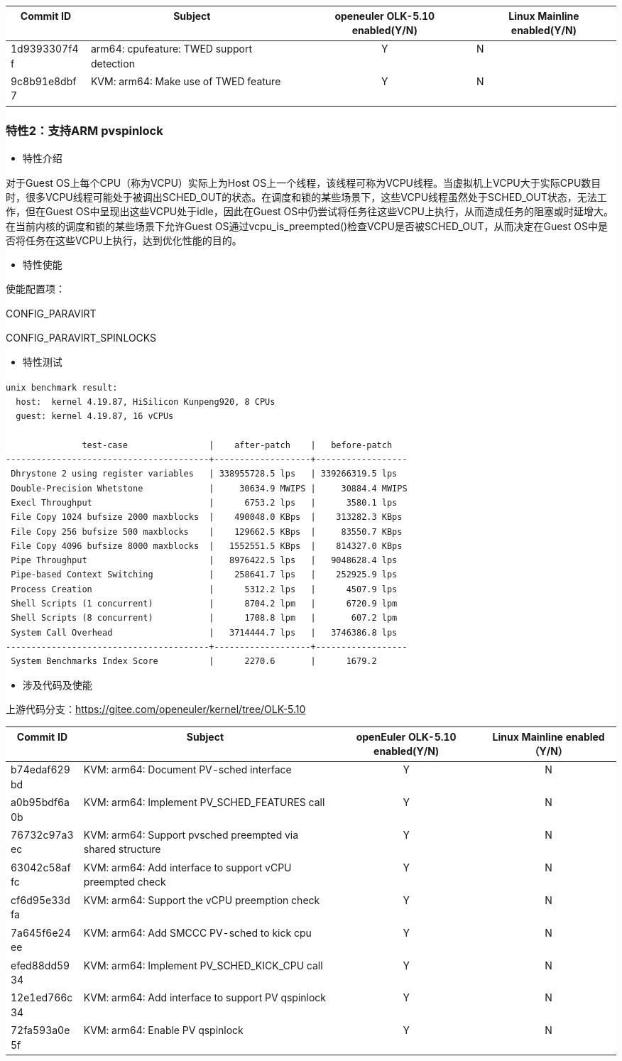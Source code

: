 | Commit ID  | Subject  | openeuler OLK-5.10 enabled(Y/N)| Linux Mainline enabled(Y/N)  |
| ------------ | ------------ | :------------: |------------|
|  1d9393307f4f |  arm64: cpufeature: TWED support detection |  Y | N  |
| 9c8b91e8dbf7  | KVM: arm64: Make use of TWED feature  |  Y | N  |

### 特性2：支持ARM pvspinlock
- 特性介绍

对于Guest OS上每个CPU（称为VCPU）实际上为Host OS上一个线程，该线程可称为VCPU线程。当虚拟机上VCPU大于实际CPU数目时，很多VCPU线程可能处于被调出SCHED_OUT的状态。在调度和锁的某些场景下，这些VCPU线程虽然处于SCHED_OUT状态，无法工作，但在Guest OS中呈现出这些VCPU处于idle，因此在Guest OS中仍尝试将任务往这些VCPU上执行，从而造成任务的阻塞或时延增大。
在当前内核的调度和锁的某些场景下允许Guest OS通过vcpu_is_preempted()检查VCPU是否被SCHED_OUT，从而决定在Guest OS中是否将任务在这些VCPU上执行，达到优化性能的目的。

- 特性使能

使能配置项：

CONFIG_PARAVIRT

CONFIG_PARAVIRT_SPINLOCKS
- 特性测试

```
unix benchmark result:
  host:  kernel 4.19.87, HiSilicon Kunpeng920, 8 CPUs
  guest: kernel 4.19.87, 16 vCPUs

               test-case                |    after-patch    |   before-patch
----------------------------------------+-------------------+------------------
 Dhrystone 2 using register variables   | 338955728.5 lps   | 339266319.5 lps
 Double-Precision Whetstone             |     30634.9 MWIPS |     30884.4 MWIPS
 Execl Throughput                       |      6753.2 lps   |      3580.1 lps
 File Copy 1024 bufsize 2000 maxblocks  |    490048.0 KBps  |    313282.3 KBps
 File Copy 256 bufsize 500 maxblocks    |    129662.5 KBps  |     83550.7 KBps
 File Copy 4096 bufsize 8000 maxblocks  |   1552551.5 KBps  |    814327.0 KBps
 Pipe Throughput                        |   8976422.5 lps   |   9048628.4 lps
 Pipe-based Context Switching           |    258641.7 lps   |    252925.9 lps
 Process Creation                       |      5312.2 lps   |      4507.9 lps
 Shell Scripts (1 concurrent)           |      8704.2 lpm   |      6720.9 lpm
 Shell Scripts (8 concurrent)           |      1708.8 lpm   |       607.2 lpm
 System Call Overhead                   |   3714444.7 lps   |   3746386.8 lps
----------------------------------------+-------------------+------------------
 System Benchmarks Index Score          |      2270.6       |      1679.2
```
- 涉及代码及使能

上游代码分支：https://gitee.com/openeuler/kernel/tree/OLK-5.10

| Commit ID | Subject |  openEuler OLK-5.10 enabled(Y/N)| Linux Mainline enabled（Y/N）
| ------------ | ------------ | :----------:| :-----------: |
| b74edaf629bd  | KVM: arm64: Document PV-sched interface  | Y |  N|
| a0b95bdf6a0b  | KVM: arm64: Implement PV_SCHED_FEATURES call  |  Y| N |
| 76732c97a3ec  | KVM: arm64: Support pvsched preempted via shared structure  | Y|  N|
| 63042c58affc  | KVM: arm64: Add interface to support vCPU preempted check  |  Y|  N|
| cf6d95e33dfa  | KVM: arm64: Support the vCPU preemption check  |  Y|  N|
| 7a645f6e24ee  | KVM: arm64: Add SMCCC PV-sched to kick cpu  |  Y|  N|
| efed88dd5934  | KVM: arm64: Implement PV_SCHED_KICK_CPU call  | Y | N |
| 12e1ed766c34  | KVM: arm64: Add interface to support PV qspinlock  | Y | N |
| 72fa593a0e5f  | KVM: arm64: Enable PV qspinlock  |  Y| N|